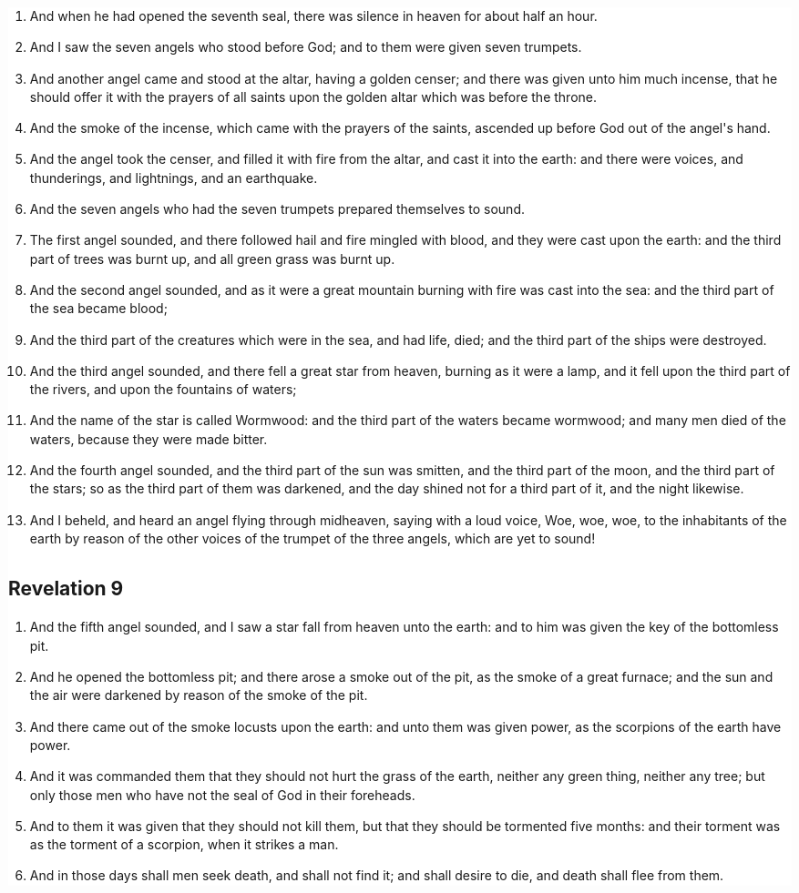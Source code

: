 1. And when he had opened the seventh seal, there was silence in heaven for about half an hour.

2. And I saw the seven angels who stood before God; and to them were given seven trumpets.

3. And another angel came and stood at the altar, having a golden censer; and there was given unto him much incense, that he should offer it with the prayers of all saints upon the golden altar which was before the throne.

4. And the smoke of the incense, which came with the prayers of the saints, ascended up before God out of the angel's hand.

5. And the angel took the censer, and filled it with fire from the altar, and cast it into the earth: and there were voices, and thunderings, and lightnings, and an earthquake.

6. And the seven angels who had the seven trumpets prepared themselves to sound.

7. The first angel sounded, and there followed hail and fire mingled with blood, and they were cast upon the earth: and the third part of trees was burnt up, and all green grass was burnt up.

8. And the second angel sounded, and as it were a great mountain burning with fire was cast into the sea: and the third part of the sea became blood;

9. And the third part of the creatures which were in the sea, and had life, died; and the third part of the ships were destroyed.

10. And the third angel sounded, and there fell a great star from heaven, burning as it were a lamp, and it fell upon the third part of the rivers, and upon the fountains of waters;

11. And the name of the star is called Wormwood: and the third part of the waters became wormwood; and many men died of the waters, because they were made bitter.

12. And the fourth angel sounded, and the third part of the sun was smitten, and the third part of the moon, and the third part of the stars; so as the third part of them was darkened, and the day shined not for a third part of it, and the night likewise.

13. And I beheld, and heard an angel flying through midheaven, saying with a loud voice, Woe, woe, woe, to the inhabitants of the earth by reason of the other voices of the trumpet of the three angels, which are yet to sound!

## Revelation 9

1. And the fifth angel sounded, and I saw a star fall from heaven unto the earth: and to him was given the key of the bottomless pit.

2. And he opened the bottomless pit; and there arose a smoke out of the pit, as the smoke of a great furnace; and the sun and the air were darkened by reason of the smoke of the pit.

3. And there came out of the smoke locusts upon the earth: and unto them was given power, as the scorpions of the earth have power.

4. And it was commanded them that they should not hurt the grass of the earth, neither any green thing, neither any tree; but only those men who have not the seal of God in their foreheads.

5. And to them it was given that they should not kill them, but that they should be tormented five months: and their torment was as the torment of a scorpion, when it strikes a man.

6. And in those days shall men seek death, and shall not find it; and shall desire to die, and death shall flee from them.
